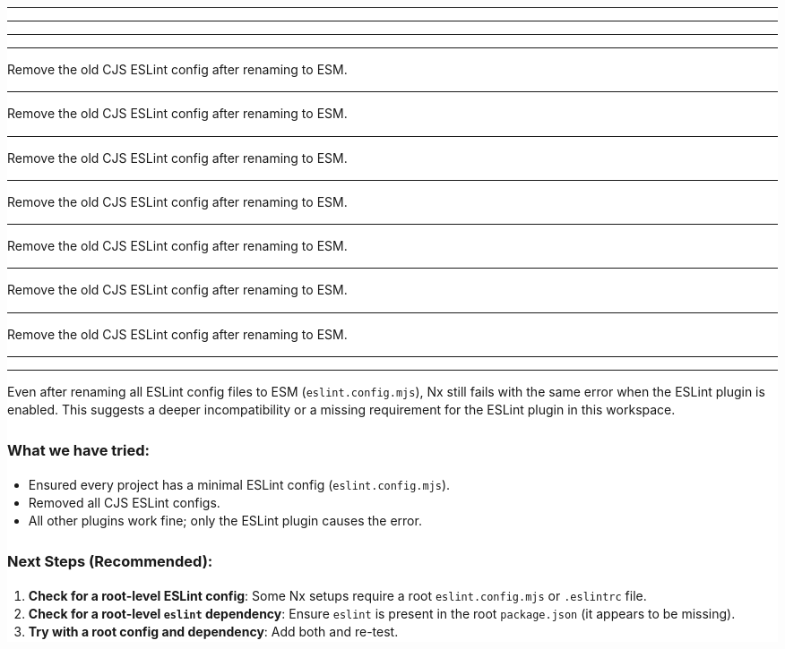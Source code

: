 

---



---



---



---

Remove the old CJS ESLint config after renaming to ESM.

---

Remove the old CJS ESLint config after renaming to ESM.

---

Remove the old CJS ESLint config after renaming to ESM.

---

Remove the old CJS ESLint config after renaming to ESM.

---

Remove the old CJS ESLint config after renaming to ESM.

---

Remove the old CJS ESLint config after renaming to ESM.

---

Remove the old CJS ESLint config after renaming to ESM.

---



---

Even after renaming all ESLint config files to ESM (`eslint.config.mjs`), Nx still fails with the same error when the ESLint plugin is enabled. This suggests a deeper incompatibility or a missing requirement for the ESLint plugin in this workspace.

### What we have tried:
- Ensured every project has a minimal ESLint config (`eslint.config.mjs`).
- Removed all CJS ESLint configs.
- All other plugins work fine; only the ESLint plugin causes the error.

### Next Steps (Recommended):

1. **Check for a root-level ESLint config**: Some Nx setups require a root `eslint.config.mjs` or `.eslintrc` file.
2. **Check for a root-level `eslint` dependency**: Ensure `eslint` is present in the root `package.json` (it appears to be missing).
3. **Try with a root config and dependency**: Add both and re-test.
